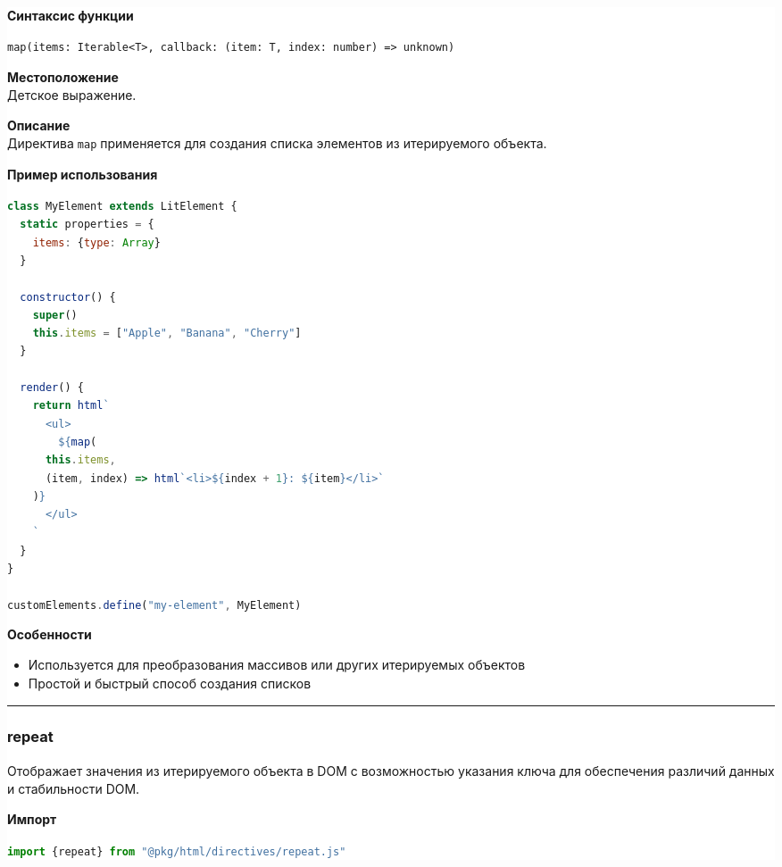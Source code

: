 **Синтаксис функции**

```
map(items: Iterable<T>, callback: (item: T, index: number) => unknown)
```

**Местоположение**  
Детское выражение.

**Описание**  
Директива `map` применяется для создания списка элементов из итерируемого объекта.

**Пример использования**

```js
class MyElement extends LitElement {
  static properties = {
    items: {type: Array}
  }

  constructor() {
    super()
    this.items = ["Apple", "Banana", "Cherry"]
  }

  render() {
    return html`
      <ul>
        ${map(
      this.items,
      (item, index) => html`<li>${index + 1}: ${item}</li>`
    )}
      </ul>
    `
  }
}

customElements.define("my-element", MyElement)
```

**Особенности**

- Используется для преобразования массивов или других итерируемых объектов
- Простой и быстрый способ создания списков

---

### repeat

Отображает значения из итерируемого объекта в DOM с возможностью указания ключа для обеспечения различий данных и стабильности DOM.

**Импорт**

```js
import {repeat} from "@pkg/html/directives/repeat.js"
```
